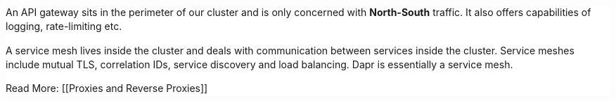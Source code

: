 
An API gateway sits in the perimeter of our cluster and is only concerned with **North-South** traffic. It also offers capabilities of logging, rate-limiting etc.

A service mesh lives inside the cluster and deals with communication between services inside the cluster. Service meshes include mutual TLS, correlation IDs, service discovery and load balancing. Dapr is essentially a service mesh.


Read More: [[Proxies and Reverse Proxies]]